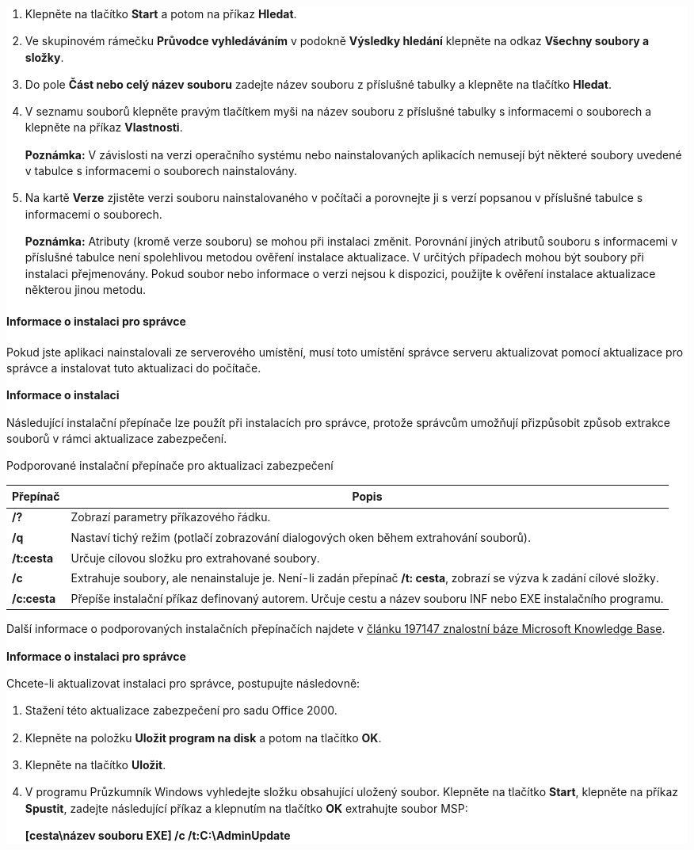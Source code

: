 1.  Klepněte na tlačítko **Start** a potom na příkaz **Hledat**.
2.  Ve skupinovém rámečku **Průvodce vyhledáváním** v podokně **Výsledky hledání** klepněte na odkaz **Všechny soubory a složky**.
3.  Do pole **Část nebo celý název souboru** zadejte název souboru z příslušné tabulky a klepněte na tlačítko **Hledat**.
4.  V seznamu souborů klepněte pravým tlačítkem myši na název souboru z příslušné tabulky s informacemi o souborech a klepněte na příkaz **Vlastnosti**.

    **Poznámka:** V závislosti na verzi operačního systému nebo nainstalovaných aplikacích nemusejí být některé soubory uvedené v tabulce s informacemi o souborech nainstalovány.
5.  Na kartě **Verze** zjistěte verzi souboru nainstalovaného v počítači a porovnejte ji s verzí popsanou v příslušné tabulce s informacemi o souborech.

    **Poznámka:** Atributy (kromě verze souboru) se mohou při instalaci změnit. Porovnání jiných atributů souboru s informacemi v příslušné tabulce není spolehlivou metodou ověření instalace aktualizace. V určitých případech mohou být soubory při instalaci přejmenovány. Pokud soubor nebo informace o verzi nejsou k dispozici, použijte k ověření instalace aktualizace některou jinou metodu.

#### Informace o instalaci pro správce

Pokud jste aplikaci nainstalovali ze serverového umístění, musí toto umístění správce serveru aktualizovat pomocí aktualizace pro správce a instalovat tuto aktualizaci do počítače.

**Informace o instalaci**

Následující instalační přepínače lze použít při instalacích pro správce, protože správcům umožňují přizpůsobit způsob extrakce souborů v rámci aktualizace zabezpečení.

Podporované instalační přepínače pro aktualizaci zabezpečení

| Přepínač     | Popis                                                                                                                   |
|--------------|-------------------------------------------------------------------------------------------------------------------------|
| **/?**       | Zobrazí parametry příkazového řádku.                                                                                    |
| **/q**       | Nastaví tichý režim (potlačí zobrazování dialogových oken během extrahování souborů).                                   |
| **/t:cesta** | Určuje cílovou složku pro extrahované soubory.                                                                          |
| **/c**       | Extrahuje soubory, ale nenainstaluje je. Není-li zadán přepínač **/t: cesta**, zobrazí se výzva k zadání cílové složky. |
| **/c:cesta** | Přepíše instalační příkaz definovaný autorem. Určuje cestu a název souboru INF nebo EXE instalačního programu.          |

Další informace o podporovaných instalačních přepínačích najdete v [článku 197147 znalostní báze Microsoft Knowledge Base](http://support.microsoft.com/kb/197147).

**Informace o instalaci pro správce**

Chcete-li aktualizovat instalaci pro správce, postupujte následovně:

1.  Stažení této aktualizace zabezpečení pro sadu Office 2000.
2.  Klepněte na položku **Uložit program na disk** a potom na tlačítko **OK**.
3.  Klepněte na tlačítko **Uložit**.
4.  V programu Průzkumník Windows vyhledejte složku obsahující uložený soubor. Klepněte na tlačítko **Start**, klepněte na příkaz **Spustit**, zadejte následující příkaz a klepnutím na tlačítko **OK** extrahujte soubor MSP:

    **\[cesta\\název souboru EXE\] /c /t:C:\\AdminUpdate**
